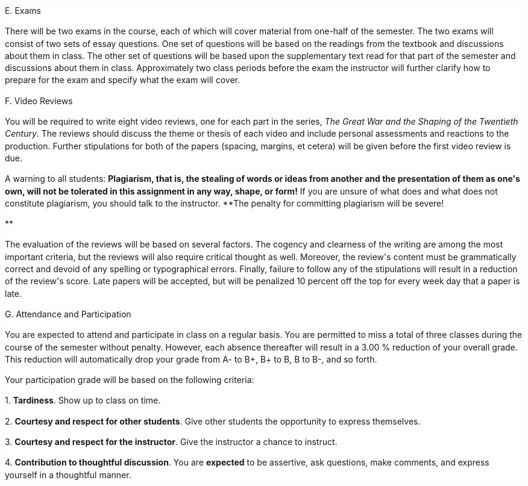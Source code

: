 E. Exams

There will be two exams in the course, each of which will cover material from
one-half of the semester. The two exams will consist of two sets of essay
questions. One set of questions will be based on the readings from the
textbook and discussions about them in class. The other set of questions will
be based upon the supplementary text read for that part of the semester and
discussions about them in class. Approximately two class periods before the
exam the instructor will further clarify how to prepare for the exam and
specify what the exam will cover.

F. Video Reviews

You will be required to write eight video reviews, one for each part in the
series, _The Great War and the Shaping of the Twentieth Century_. The reviews
should discuss the theme or thesis of each video and include personal
assessments and reactions to the production. Further stipulations for both of
the papers (spacing, margins, et cetera) will be given before the first video
review is due.

A warning to all students: **Plagiarism, that is, the stealing of words or
ideas from another and the presentation of them as one's own, will not be
tolerated in this assignment in any way, shape, or form!** If you are unsure
of what does and what does not constitute plagiarism, you should talk to the
instructor. **The penalty for committing plagiarism will be severe!

**

The evaluation of the reviews will be based on several factors. The cogency
and clearness of the writing are among the most important criteria, but the
reviews will also require critical thought as well. Moreover, the review's
content must be grammatically correct and devoid of any spelling or
typographical errors. Finally, failure to follow any of the stipulations will
result in a reduction of the review's score. Late papers will be accepted, but
will be penalized 10 percent off the top for every week day that a paper is
late.

G. Attendance and Participation

You are expected to attend and participate in class on a regular basis. You
are permitted to miss a total of three classes during the course of the
semester without penalty. However, each absence thereafter will result in a
3.00 % reduction of your overall grade. This reduction will automatically drop
your grade from A- to B+, B+ to B, B to B-, and so forth.

Your participation grade will be based on the following criteria:

1\. **Tardiness**. Show up to class on time.

2\. **Courtesy and respect for other students**. Give other students the
opportunity to express themselves.

3\. **Courtesy and respect for the instructor**. Give the instructor a chance
to instruct.

4\. **Contribution to thoughtful discussion**. You are **expected** to be
assertive, ask questions, make comments, and express yourself in a thoughtful
manner.
